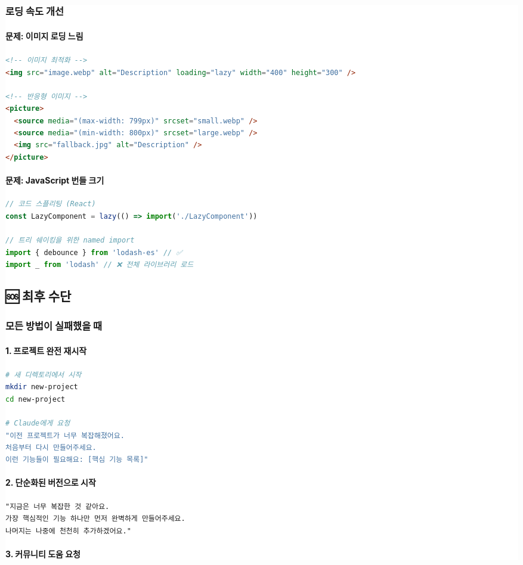### 로딩 속도 개선

#### 문제: 이미지 로딩 느림

```html
<!-- 이미지 최적화 -->
<img src="image.webp" alt="Description" loading="lazy" width="400" height="300" />

<!-- 반응형 이미지 -->
<picture>
  <source media="(max-width: 799px)" srcset="small.webp" />
  <source media="(min-width: 800px)" srcset="large.webp" />
  <img src="fallback.jpg" alt="Description" />
</picture>
```

#### 문제: JavaScript 번들 크기

```javascript
// 코드 스플리팅 (React)
const LazyComponent = lazy(() => import('./LazyComponent'))

// 트리 쉐이킹을 위한 named import
import { debounce } from 'lodash-es' // ✅
import _ from 'lodash' // ❌ 전체 라이브러리 로드
```

## 🆘 최후 수단

### 모든 방법이 실패했을 때

#### 1. 프로젝트 완전 재시작

```bash
# 새 디렉토리에서 시작
mkdir new-project
cd new-project

# Claude에게 요청
"이전 프로젝트가 너무 복잡해졌어요.
처음부터 다시 만들어주세요.
이런 기능들이 필요해요: [핵심 기능 목록]"
```

#### 2. 단순화된 버전으로 시작

```
"지금은 너무 복잡한 것 같아요.
가장 핵심적인 기능 하나만 먼저 완벽하게 만들어주세요.
나머지는 나중에 천천히 추가하겠어요."
```

#### 3. 커뮤니티 도움 요청

